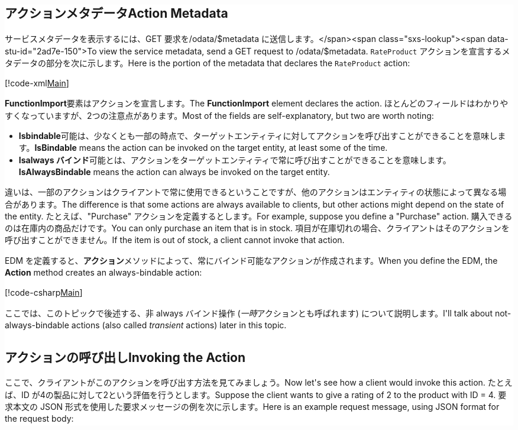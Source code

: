 ## <a name="action-metadata"></a><span data-ttu-id="2ad7e-149">アクションメタデータ</span><span class="sxs-lookup"><span data-stu-id="2ad7e-149">Action Metadata</span></span>

<span data-ttu-id="2ad7e-150">サービスメタデータを表示するには、GET 要求を/odata/$metadata に送信します。</span><span class="sxs-lookup"><span data-stu-id="2ad7e-150">To view the service metadata, send a GET request to /odata/$metadata.</span></span> <span data-ttu-id="2ad7e-151">`RateProduct` アクションを宣言するメタデータの部分を次に示します。</span><span class="sxs-lookup"><span data-stu-id="2ad7e-151">Here is the portion of the metadata that declares the `RateProduct` action:</span></span>

[!code-xml[Main](odata-actions/samples/sample7.xml)]

<span data-ttu-id="2ad7e-152">**FunctionImport**要素はアクションを宣言します。</span><span class="sxs-lookup"><span data-stu-id="2ad7e-152">The **FunctionImport** element declares the action.</span></span> <span data-ttu-id="2ad7e-153">ほとんどのフィールドはわかりやすくなっていますが、2つの注意点があります。</span><span class="sxs-lookup"><span data-stu-id="2ad7e-153">Most of the fields are self-explanatory, but two are worth noting:</span></span>

- <span data-ttu-id="2ad7e-154">**Isbindable**可能は、少なくとも一部の時点で、ターゲットエンティティに対してアクションを呼び出すことができることを意味します。</span><span class="sxs-lookup"><span data-stu-id="2ad7e-154">**IsBindable** means the action can be invoked on the target entity, at least some of the time.</span></span>
- <span data-ttu-id="2ad7e-155">**Isalways バインド**可能とは、アクションをターゲットエンティティで常に呼び出すことができることを意味します。</span><span class="sxs-lookup"><span data-stu-id="2ad7e-155">**IsAlwaysBindable** means the action can always be invoked on the target entity.</span></span>

<span data-ttu-id="2ad7e-156">違いは、一部のアクションはクライアントで常に使用できるということですが、他のアクションはエンティティの状態によって異なる場合があります。</span><span class="sxs-lookup"><span data-stu-id="2ad7e-156">The difference is that some actions are always available to clients, but other actions might depend on the state of the entity.</span></span> <span data-ttu-id="2ad7e-157">たとえば、"Purchase" アクションを定義するとします。</span><span class="sxs-lookup"><span data-stu-id="2ad7e-157">For example, suppose you define a "Purchase" action.</span></span> <span data-ttu-id="2ad7e-158">購入できるのは在庫内の商品だけです。</span><span class="sxs-lookup"><span data-stu-id="2ad7e-158">You can only purchase an item that is in stock.</span></span> <span data-ttu-id="2ad7e-159">項目が在庫切れの場合、クライアントはそのアクションを呼び出すことができません。</span><span class="sxs-lookup"><span data-stu-id="2ad7e-159">If the item is out of stock, a client cannot invoke that action.</span></span>

<span data-ttu-id="2ad7e-160">EDM を定義すると、**アクション**メソッドによって、常にバインド可能なアクションが作成されます。</span><span class="sxs-lookup"><span data-stu-id="2ad7e-160">When you define the EDM, the **Action** method creates an always-bindable action:</span></span>

[!code-csharp[Main](odata-actions/samples/sample8.cs?highlight=1)]

<span data-ttu-id="2ad7e-161">ここでは、このトピックで後述する、非 always バインド操作 (*一時*アクションとも呼ばれます) について説明します。</span><span class="sxs-lookup"><span data-stu-id="2ad7e-161">I'll talk about not-always-bindable actions (also called *transient* actions) later in this topic.</span></span>

## <a name="invoking-the-action"></a><span data-ttu-id="2ad7e-162">アクションの呼び出し</span><span class="sxs-lookup"><span data-stu-id="2ad7e-162">Invoking the Action</span></span>

<span data-ttu-id="2ad7e-163">ここで、クライアントがこのアクションを呼び出す方法を見てみましょう。</span><span class="sxs-lookup"><span data-stu-id="2ad7e-163">Now let's see how a client would invoke this action.</span></span> <span data-ttu-id="2ad7e-164">たとえば、ID が4の製品に対して2という評価を行うとします。</span><span class="sxs-lookup"><span data-stu-id="2ad7e-164">Suppose the client wants to give a rating of 2 to the product with ID = 4.</span></span> <span data-ttu-id="2ad7e-165">要求本文の JSON 形式を使用した要求メッセージの例を次に示します。</span><span class="sxs-lookup"><span data-stu-id="2ad7e-165">Here is an example request message, using JSON format for the request body:</span></span>

